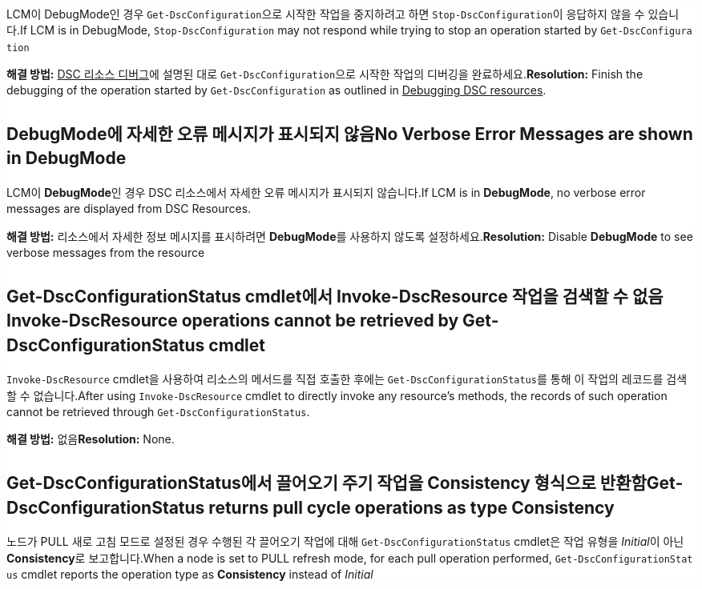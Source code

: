 <span data-ttu-id="d4a91-119">LCM이 DebugMode인 경우 `Get-DscConfiguration`으로 시작한 작업을 중지하려고 하면 `Stop-DscConfiguration`이 응답하지 않을 수 있습니다.</span><span class="sxs-lookup"><span data-stu-id="d4a91-119">If LCM is in DebugMode, `Stop-DscConfiguration` may not respond while trying to stop an operation started by `Get-DscConfiguration`</span></span>

<span data-ttu-id="d4a91-120">**해결 방법:** [DSC 리소스 디버그](/powershell/scripting/dsc/troubleshooting/debugResource)에 설명된 대로 `Get-DscConfiguration`으로 시작한 작업의 디버깅을 완료하세요.</span><span class="sxs-lookup"><span data-stu-id="d4a91-120">**Resolution:** Finish the debugging of the operation started by `Get-DscConfiguration` as outlined in [Debugging DSC resources](/powershell/scripting/dsc/troubleshooting/debugResource).</span></span>

## <a name="no-verbose-error-messages-are-shown-in-debugmode"></a><span data-ttu-id="d4a91-121">DebugMode에 자세한 오류 메시지가 표시되지 않음</span><span class="sxs-lookup"><span data-stu-id="d4a91-121">No Verbose Error Messages are shown in DebugMode</span></span>

<span data-ttu-id="d4a91-122">LCM이 **DebugMode**인 경우 DSC 리소스에서 자세한 오류 메시지가 표시되지 않습니다.</span><span class="sxs-lookup"><span data-stu-id="d4a91-122">If LCM is in **DebugMode**, no verbose error messages are displayed from DSC Resources.</span></span>

<span data-ttu-id="d4a91-123">**해결 방법:** 리소스에서 자세한 정보 메시지를 표시하려면 **DebugMode**를 사용하지 않도록 설정하세요.</span><span class="sxs-lookup"><span data-stu-id="d4a91-123">**Resolution:** Disable **DebugMode** to see verbose messages from the resource</span></span>

## <a name="invoke-dscresource-operations-cannot-be-retrieved-by-get-dscconfigurationstatus-cmdlet"></a><span data-ttu-id="d4a91-124">Get-DscConfigurationStatus cmdlet에서 Invoke-DscResource 작업을 검색할 수 없음</span><span class="sxs-lookup"><span data-stu-id="d4a91-124">Invoke-DscResource operations cannot be retrieved by Get-DscConfigurationStatus cmdlet</span></span>

<span data-ttu-id="d4a91-125">`Invoke-DscResource` cmdlet을 사용하여 리소스의 메서드를 직접 호출한 후에는 `Get-DscConfigurationStatus`를 통해 이 작업의 레코드를 검색할 수 없습니다.</span><span class="sxs-lookup"><span data-stu-id="d4a91-125">After using `Invoke-DscResource` cmdlet to directly invoke any resource’s methods, the records of such operation cannot be retrieved through `Get-DscConfigurationStatus`.</span></span>

<span data-ttu-id="d4a91-126">**해결 방법:** 없음</span><span class="sxs-lookup"><span data-stu-id="d4a91-126">**Resolution:** None.</span></span>

## <a name="get-dscconfigurationstatus-returns-pull-cycle-operations-as-type-consistency"></a><span data-ttu-id="d4a91-127">Get-DscConfigurationStatus에서 끌어오기 주기 작업을 **Consistency** 형식으로 반환함</span><span class="sxs-lookup"><span data-stu-id="d4a91-127">Get-DscConfigurationStatus returns pull cycle operations as type **Consistency**</span></span>

<span data-ttu-id="d4a91-128">노드가 PULL 새로 고침 모드로 설정된 경우 수행된 각 끌어오기 작업에 대해 `Get-DscConfigurationStatus` cmdlet은 작업 유형을 *Initial*이 아닌 **Consistency**로 보고합니다.</span><span class="sxs-lookup"><span data-stu-id="d4a91-128">When a node is set to PULL refresh mode, for each pull operation performed, `Get-DscConfigurationStatus` cmdlet reports the operation type as **Consistency** instead of *Initial*</span></span>
